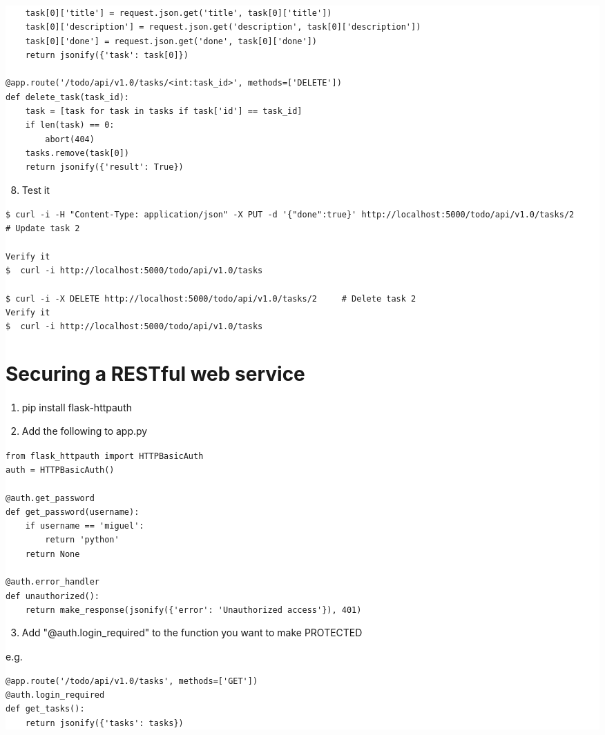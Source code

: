```
    task[0]['title'] = request.json.get('title', task[0]['title'])
    task[0]['description'] = request.json.get('description', task[0]['description'])
    task[0]['done'] = request.json.get('done', task[0]['done'])
    return jsonify({'task': task[0]})

@app.route('/todo/api/v1.0/tasks/<int:task_id>', methods=['DELETE'])
def delete_task(task_id):
    task = [task for task in tasks if task['id'] == task_id]
    if len(task) == 0:
        abort(404)
    tasks.remove(task[0])
    return jsonify({'result': True})
```

8. Test it

```
$ curl -i -H "Content-Type: application/json" -X PUT -d '{"done":true}' http://localhost:5000/todo/api/v1.0/tasks/2		# Update task 2

Verify it
$  curl -i http://localhost:5000/todo/api/v1.0/tasks

$ curl -i -X DELETE http://localhost:5000/todo/api/v1.0/tasks/2		# Delete task 2
Verify it
$  curl -i http://localhost:5000/todo/api/v1.0/tasks

```

# Securing a RESTful web service

1. pip install flask-httpauth

2. Add the following to app.py

```
from flask_httpauth import HTTPBasicAuth
auth = HTTPBasicAuth()

@auth.get_password
def get_password(username):
    if username == 'miguel':
        return 'python'
    return None

@auth.error_handler
def unauthorized():
    return make_response(jsonify({'error': 'Unauthorized access'}), 401)
```

3. Add "@auth.login_required" to the function you want to make PROTECTED

e.g.
```
@app.route('/todo/api/v1.0/tasks', methods=['GET'])
@auth.login_required
def get_tasks():
    return jsonify({'tasks': tasks})
```
